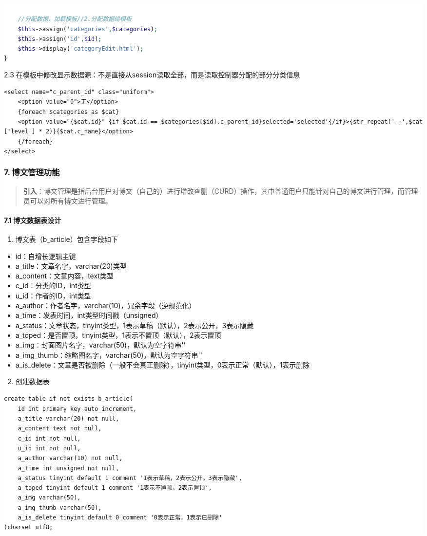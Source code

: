    ```PHP
       
       //分配数据，加载模板//2.分配数据给模板
       $this->assign('categories',$categories);
       $this->assign('id',$id);
       $this->display('categoryEdit.html');
   }
   
   ```

   2.3 在模板中修改显示数据源：不是直接从session读取全部，而是读取控制器分配的部分分类信息

   ```php+HTML
   <select name="c_parent_id" class="uniform">
       <option value="0">无</option>
       {foreach $categories as $cat}
       <option value="{$cat.id}" {if $cat.id == $categories[$id].c_parent_id}selected='selected'{/if}>{str_repeat('--',$cat['level'] * 2)}{$cat.c_name}</option>
       {/foreach}
   </select>
   ```






### **7. 博文管理功能**

> **引入**：博文管理是指后台用户对博文（自己的）进行增改查删（CURD）操作，其中普通用户只能针对自己的博文进行管理，而管理员可以对所有博文进行管理。



#### **7.1 博文数据表设计**



1. 博文表（b_article）包含字段如下

* id：自增长逻辑主键
* a_title：文章名字，varchar(20)类型
* a_content：文章内容，text类型
* c_id：分类的ID，int类型
* u_id：作者的ID，int类型
* a_author：作者名字，varchar(10)，冗余字段（逆规范化）
* a_time：发表时间，int类型时间戳（unsigned）
* a_status：文章状态，tinyint类型，1表示草稿（默认），2表示公开，3表示隐藏
* a_toped：是否置顶，tinyint类型，1表示不置顶（默认），2表示置顶
* a_img：封面图片名字，varchar(50)，默认为空字符串''
* a_img_thumb：缩略图名字，varchar(50)，默认为空字符串''
* a_is_delete：文章是否被删除（一般不会真正删除），tinyint类型，0表示正常（默认），1表示删除

2. 创建数据表

```Mysql
create table if not exists b_article(
	id int primary key auto_increment,
    a_title varchar(20) not null,
    a_content text not null,
    c_id int not null,
    u_id int not null,
    a_author varchar(10) not null,
    a_time int unsigned not null,
    a_status tinyint default 1 comment '1表示草稿，2表示公开，3表示隐藏',
    a_toped tinyint default 1 comment '1表示不置顶，2表示置顶',
    a_img varchar(50),
    a_img_thumb varchar(50),
    a_is_delete tinyint default 0 comment '0表示正常，1表示已删除'
)charset utf8;

```
